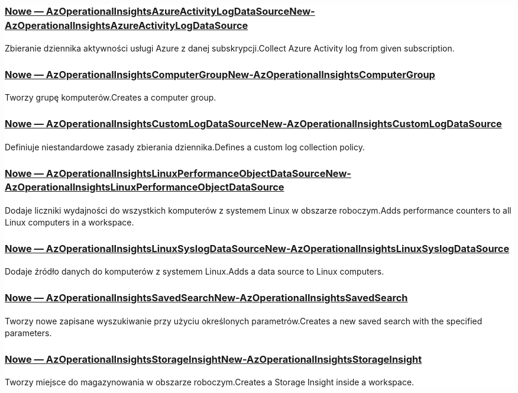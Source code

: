 ### [<span data-ttu-id="2306c-149">Nowe — AzOperationalInsightsAzureActivityLogDataSource</span><span class="sxs-lookup"><span data-stu-id="2306c-149">New-AzOperationalInsightsAzureActivityLogDataSource</span></span>](New-AzOperationalInsightsAzureActivityLogDataSource.md)
<span data-ttu-id="2306c-150">Zbieranie dziennika aktywności usługi Azure z danej subskrypcji.</span><span class="sxs-lookup"><span data-stu-id="2306c-150">Collect Azure Activity log from given subscription.</span></span>

### [<span data-ttu-id="2306c-151">Nowe — AzOperationalInsightsComputerGroup</span><span class="sxs-lookup"><span data-stu-id="2306c-151">New-AzOperationalInsightsComputerGroup</span></span>](New-AzOperationalInsightsComputerGroup.md)
<span data-ttu-id="2306c-152">Tworzy grupę komputerów.</span><span class="sxs-lookup"><span data-stu-id="2306c-152">Creates a computer group.</span></span>

### [<span data-ttu-id="2306c-153">Nowe — AzOperationalInsightsCustomLogDataSource</span><span class="sxs-lookup"><span data-stu-id="2306c-153">New-AzOperationalInsightsCustomLogDataSource</span></span>](New-AzOperationalInsightsCustomLogDataSource.md)
<span data-ttu-id="2306c-154">Definiuje niestandardowe zasady zbierania dziennika.</span><span class="sxs-lookup"><span data-stu-id="2306c-154">Defines a custom log collection policy.</span></span>

### [<span data-ttu-id="2306c-155">Nowe — AzOperationalInsightsLinuxPerformanceObjectDataSource</span><span class="sxs-lookup"><span data-stu-id="2306c-155">New-AzOperationalInsightsLinuxPerformanceObjectDataSource</span></span>](New-AzOperationalInsightsLinuxPerformanceObjectDataSource.md)
<span data-ttu-id="2306c-156">Dodaje liczniki wydajności do wszystkich komputerów z systemem Linux w obszarze roboczym.</span><span class="sxs-lookup"><span data-stu-id="2306c-156">Adds performance counters to all Linux computers in a workspace.</span></span>

### [<span data-ttu-id="2306c-157">Nowe — AzOperationalInsightsLinuxSyslogDataSource</span><span class="sxs-lookup"><span data-stu-id="2306c-157">New-AzOperationalInsightsLinuxSyslogDataSource</span></span>](New-AzOperationalInsightsLinuxSyslogDataSource.md)
<span data-ttu-id="2306c-158">Dodaje źródło danych do komputerów z systemem Linux.</span><span class="sxs-lookup"><span data-stu-id="2306c-158">Adds a data source to Linux computers.</span></span>

### [<span data-ttu-id="2306c-159">Nowe — AzOperationalInsightsSavedSearch</span><span class="sxs-lookup"><span data-stu-id="2306c-159">New-AzOperationalInsightsSavedSearch</span></span>](New-AzOperationalInsightsSavedSearch.md)
<span data-ttu-id="2306c-160">Tworzy nowe zapisane wyszukiwanie przy użyciu określonych parametrów.</span><span class="sxs-lookup"><span data-stu-id="2306c-160">Creates a new saved search with the specified parameters.</span></span>

### [<span data-ttu-id="2306c-161">Nowe — AzOperationalInsightsStorageInsight</span><span class="sxs-lookup"><span data-stu-id="2306c-161">New-AzOperationalInsightsStorageInsight</span></span>](New-AzOperationalInsightsStorageInsight.md)
<span data-ttu-id="2306c-162">Tworzy miejsce do magazynowania w obszarze roboczym.</span><span class="sxs-lookup"><span data-stu-id="2306c-162">Creates a Storage Insight inside a workspace.</span></span>
